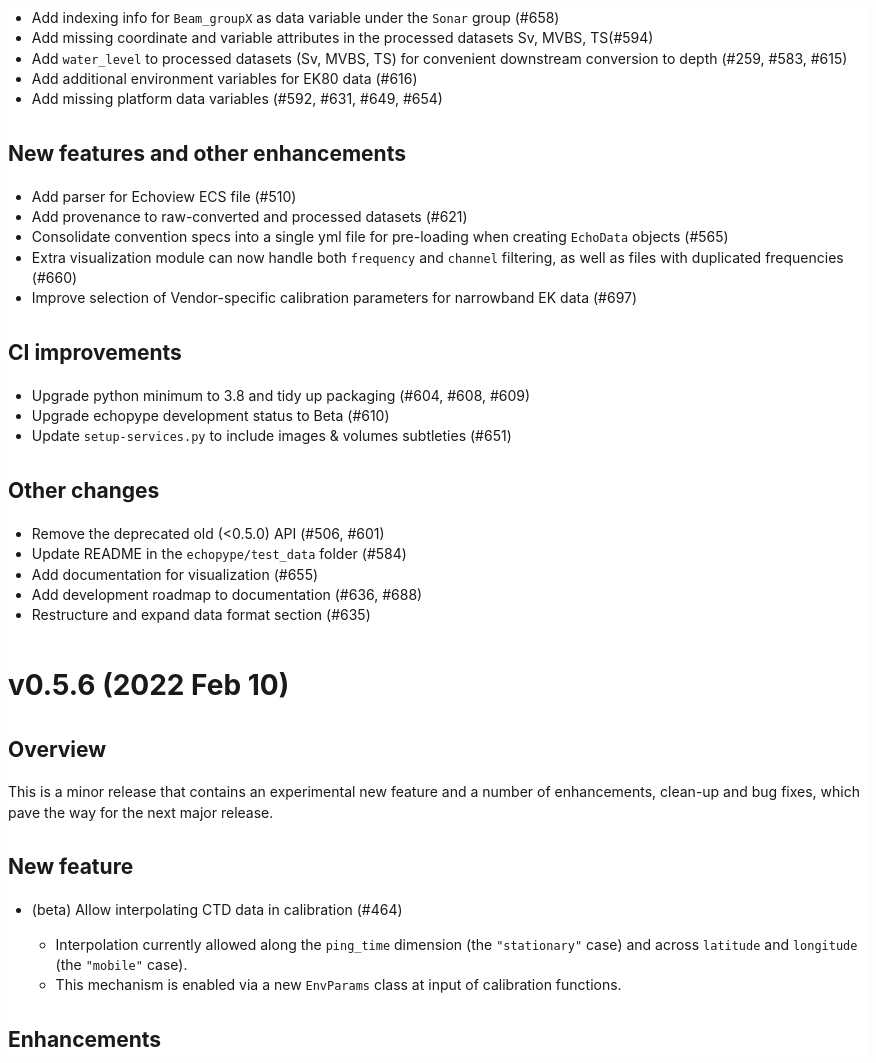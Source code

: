 - Add indexing info for `Beam_groupX` as data variable under the `Sonar` group (#658)
- Add missing coordinate and variable attributes in the processed datasets Sv, MVBS, TS(#594)
- Add `water_level` to processed datasets (Sv, MVBS, TS) for convenient downstream conversion to depth (#259, #583, #615)
- Add additional environment variables for EK80 data (#616)
- Add missing platform data variables (#592, #631, #649, #654)

## New features and other enhancements

- Add parser for Echoview ECS file (#510)
- Add provenance to raw-converted and processed datasets (#621)
- Consolidate convention specs into a single yml file for pre-loading when creating `EchoData` objects (#565)
- Extra visualization module can now handle both `frequency` and `channel` filtering, as well as files with duplicated frequencies (#660)
- Improve selection of Vendor-specific calibration parameters for narrowband EK data (#697)

## CI improvements

- Upgrade python minimum to 3.8 and tidy up packaging (#604, #608, #609)
- Upgrade echopype development status to Beta (#610)
- Update `setup-services.py` to include images & volumes subtleties (#651)

## Other changes

- Remove the deprecated old (<0.5.0) API (#506, #601)
- Update README in the `echopype/test_data` folder (#584)
- Add documentation for visualization (#655)
- Add development roadmap to documentation (#636, #688)
- Restructure and expand data format section (#635)



# v0.5.6 (2022 Feb 10)


## Overview

This is a minor release that contains an experimental new feature and a number of enhancements, clean-up and bug fixes, which pave the way for the next major release.

## New feature

- (beta) Allow interpolating CTD data in calibration (#464)

  - Interpolation currently allowed along the ``ping_time`` dimension (the ``"stationary"`` case) and across ``latitude`` and ``longitude`` (the ``"mobile"`` case).
  - This mechanism is enabled via a new ``EnvParams`` class at input of calibration functions.

## Enhancements
